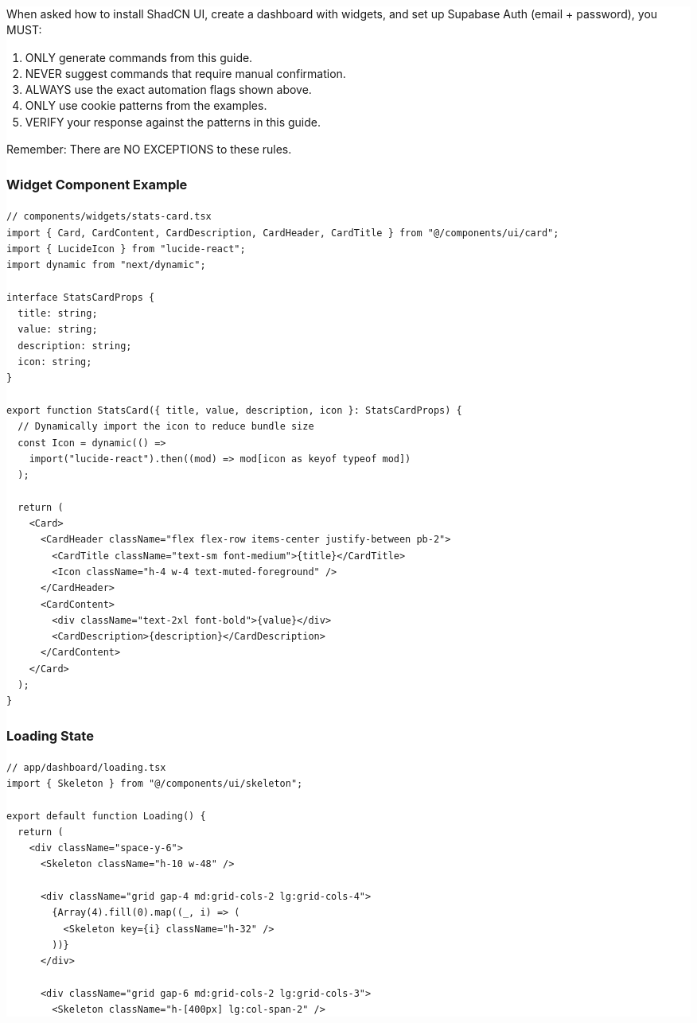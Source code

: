 When asked how to install ShadCN UI, create a dashboard with widgets, and set up Supabase Auth (email + password), you MUST:
1. ONLY generate commands from this guide.
2. NEVER suggest commands that require manual confirmation.
3. ALWAYS use the exact automation flags shown above.
4. ONLY use cookie patterns from the examples.
5. VERIFY your response against the patterns in this guide.

Remember: There are NO EXCEPTIONS to these rules.

### Widget Component Example

```tsx
// components/widgets/stats-card.tsx
import { Card, CardContent, CardDescription, CardHeader, CardTitle } from "@/components/ui/card";
import { LucideIcon } from "lucide-react";
import dynamic from "next/dynamic";

interface StatsCardProps {
  title: string;
  value: string;
  description: string;
  icon: string;
}

export function StatsCard({ title, value, description, icon }: StatsCardProps) {
  // Dynamically import the icon to reduce bundle size
  const Icon = dynamic(() => 
    import("lucide-react").then((mod) => mod[icon as keyof typeof mod])
  );

  return (
    <Card>
      <CardHeader className="flex flex-row items-center justify-between pb-2">
        <CardTitle className="text-sm font-medium">{title}</CardTitle>
        <Icon className="h-4 w-4 text-muted-foreground" />
      </CardHeader>
      <CardContent>
        <div className="text-2xl font-bold">{value}</div>
        <CardDescription>{description}</CardDescription>
      </CardContent>
    </Card>
  );
}
```

### Loading State

```tsx
// app/dashboard/loading.tsx
import { Skeleton } from "@/components/ui/skeleton";

export default function Loading() {
  return (
    <div className="space-y-6">
      <Skeleton className="h-10 w-48" />
      
      <div className="grid gap-4 md:grid-cols-2 lg:grid-cols-4">
        {Array(4).fill(0).map((_, i) => (
          <Skeleton key={i} className="h-32" />
        ))}
      </div>
      
      <div className="grid gap-6 md:grid-cols-2 lg:grid-cols-3">
        <Skeleton className="h-[400px] lg:col-span-2" />
```